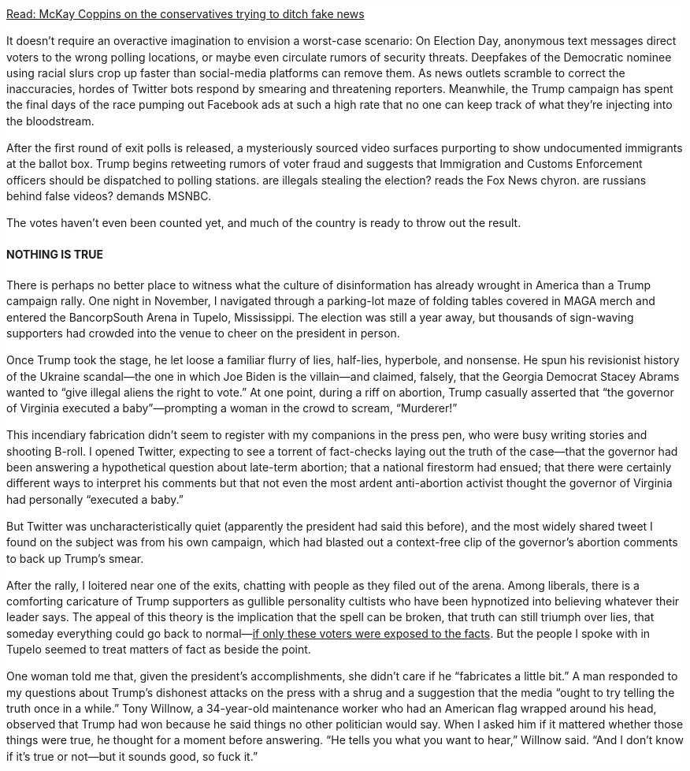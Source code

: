 [Read: McKay Coppins on the conservatives trying to ditch fake news](https://www.theatlantic.com/politics/archive/2020/01/dispatch-tries-sell-real-news-right/605860/)

It doesn’t require an overactive imagination to envision a worst-case scenario: On Election Day, anonymous text messages direct voters to the wrong polling locations, or maybe even circulate rumors of security threats. Deepfakes of the Democratic nominee using racial slurs crop up faster than social-media platforms can remove them. As news outlets scramble to correct the inaccuracies, hordes of Twitter bots respond by smearing and threatening reporters. Meanwhile, the Trump campaign has spent the final days of the race pumping out Facebook ads at such a high rate that no one can keep track of what they’re injecting into the bloodstream.

After the first round of exit polls is released, a mysteriously sourced video surfaces purporting to show undocumented immigrants at the ballot box. Trump begins retweeting rumors of voter fraud and suggests that Immigration and Customs Enforcement officers should be dispatched to polling stations. are illegals stealing the election? reads the Fox News chyron. are russians behind false videos? demands MSNBC.

The votes haven’t even been counted yet, and much of the country is ready to throw out the result.

#### NOTHING IS TRUE

There is perhaps no better place to witness what the culture of disinformation has already wrought in America than a Trump campaign rally. One night in November, I navigated through a parking-lot maze of folding tables covered in MAGA merch and entered the BancorpSouth Arena in Tupelo, Mississippi. The election was still a year away, but thousands of sign-waving supporters had crowded into the venue to cheer on the president in person.

Once Trump took the stage, he let loose a familiar flurry of lies, half-lies, hyperbole, and nonsense. He spun his revisionist history of the Ukraine scandal—the one in which Joe Biden is the villain—and claimed, falsely, that the Georgia Democrat Stacey Abrams wanted to “give illegal aliens the right to vote.” At one point, during a riff on abortion, Trump casually asserted that “the governor of Virginia executed a baby”—prompting a woman in the crowd to scream, “Murderer!”

This incendiary fabrication didn’t seem to register with my companions in the press pen, who were busy writing stories and shooting B-roll. I opened Twitter, expecting to see a torrent of fact-checks laying out the truth of the case—that the governor had been answering a hypothetical question about late-term abortion; that a national firestorm had ensued; that there were certainly different ways to interpret his comments but that not even the most ardent anti-abortion activist thought the governor of Virginia had personally “executed a baby.”

But Twitter was uncharacteristically quiet (apparently the president had said this before), and the most widely shared tweet I found on the subject was from his own campaign, which had blasted out a context-free clip of the governor’s abortion comments to back up Trump’s smear.

After the rally, I loitered near one of the exits, chatting with people as they filed out of the arena. Among liberals, there is a comforting caricature of Trump supporters as gullible personality cultists who have been hypnotized into believing whatever their leader says. The appeal of this theory is the implication that the spell can be broken, that truth can still triumph over lies, that someday everything could go back to normal—[if only these voters were exposed to the facts](https://www.theatlantic.com/politics/archive/2017/07/the-strange-effect-fact-checking-has-on-trump-supporters/532701/). But the people I spoke with in Tupelo seemed to treat matters of fact as beside the point.

One woman told me that, given the president’s accomplishments, she didn’t care if he “fabricates a little bit.” A man responded to my questions about Trump’s dishonest attacks on the press with a shrug and a suggestion that the media “ought to try telling the truth once in a while.” Tony Willnow, a 34-year-old maintenance worker who had an American flag wrapped around his head, observed that Trump had won because he said things no other politician would say. When I asked him if it mattered whether those things were true, he thought for a moment before answering. “He tells you what you want to hear,” Willnow said. “And I don’t know if it’s true or not—but it sounds good, so fuck it.”

